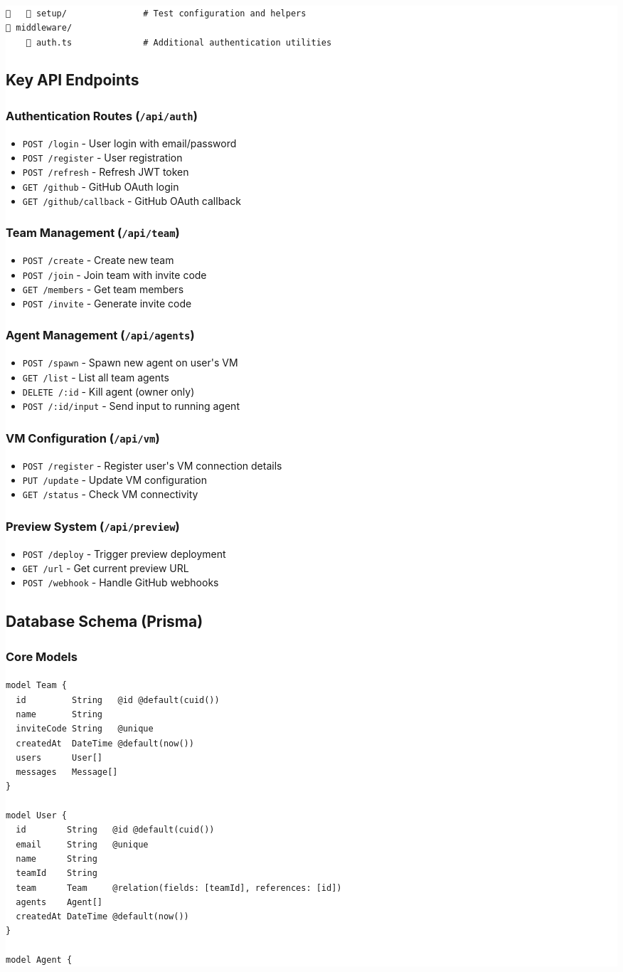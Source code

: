 ```
      setup/               # Test configuration and helpers
   middleware/
       auth.ts              # Additional authentication utilities
```

## Key API Endpoints

### Authentication Routes (`/api/auth`)
- `POST /login` - User login with email/password
- `POST /register` - User registration
- `POST /refresh` - Refresh JWT token
- `GET /github` - GitHub OAuth login
- `GET /github/callback` - GitHub OAuth callback

### Team Management (`/api/team`)
- `POST /create` - Create new team
- `POST /join` - Join team with invite code
- `GET /members` - Get team members
- `POST /invite` - Generate invite code

### Agent Management (`/api/agents`)
- `POST /spawn` - Spawn new agent on user's VM
- `GET /list` - List all team agents
- `DELETE /:id` - Kill agent (owner only)
- `POST /:id/input` - Send input to running agent

### VM Configuration (`/api/vm`)
- `POST /register` - Register user's VM connection details
- `PUT /update` - Update VM configuration
- `GET /status` - Check VM connectivity

### Preview System (`/api/preview`)
- `POST /deploy` - Trigger preview deployment
- `GET /url` - Get current preview URL
- `POST /webhook` - Handle GitHub webhooks

## Database Schema (Prisma)

### Core Models
```prisma
model Team {
  id         String   @id @default(cuid())
  name       String
  inviteCode String   @unique
  createdAt  DateTime @default(now())
  users      User[]
  messages   Message[]
}

model User {
  id        String   @id @default(cuid())
  email     String   @unique
  name      String
  teamId    String
  team      Team     @relation(fields: [teamId], references: [id])
  agents    Agent[]
  createdAt DateTime @default(now())
}

model Agent {
```